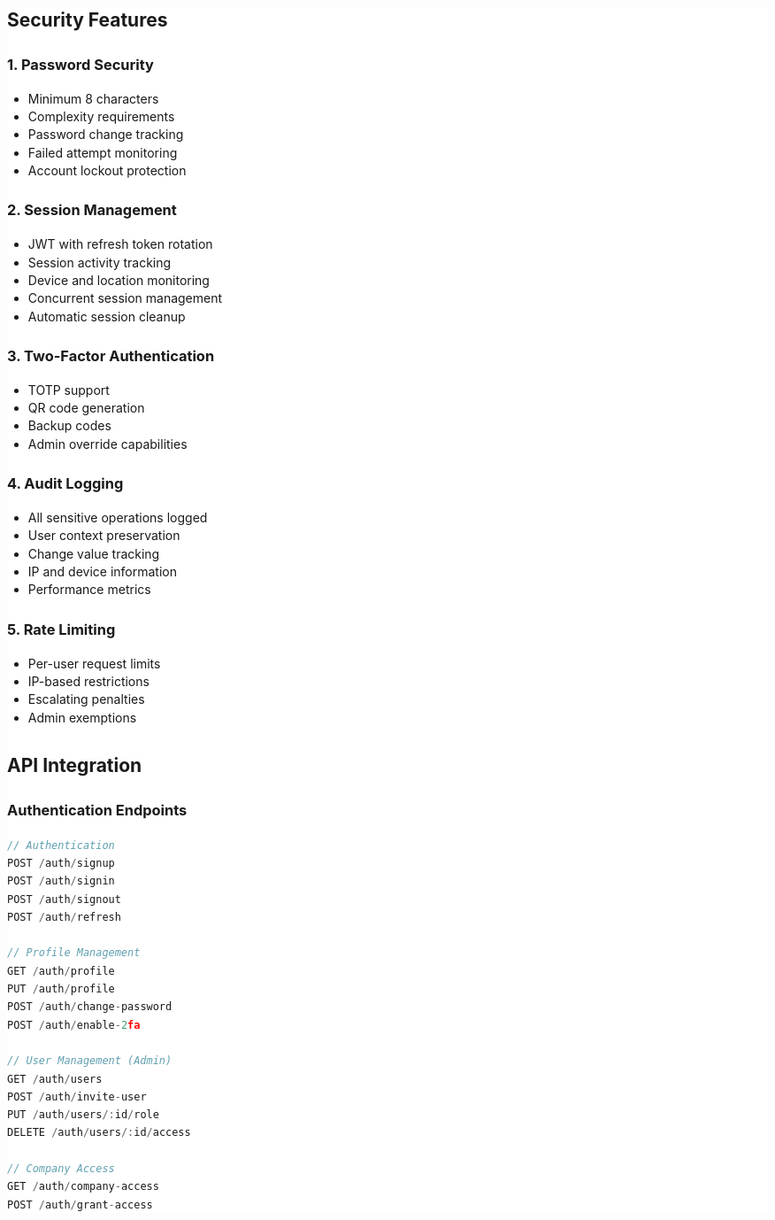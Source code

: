 ## Security Features

### 1. Password Security
- Minimum 8 characters
- Complexity requirements
- Password change tracking
- Failed attempt monitoring
- Account lockout protection

### 2. Session Management
- JWT with refresh token rotation
- Session activity tracking
- Device and location monitoring
- Concurrent session management
- Automatic session cleanup

### 3. Two-Factor Authentication
- TOTP support
- QR code generation
- Backup codes
- Admin override capabilities

### 4. Audit Logging
- All sensitive operations logged
- User context preservation
- Change value tracking
- IP and device information
- Performance metrics

### 5. Rate Limiting
- Per-user request limits
- IP-based restrictions
- Escalating penalties
- Admin exemptions

## API Integration

### Authentication Endpoints

```typescript
// Authentication
POST /auth/signup
POST /auth/signin
POST /auth/signout
POST /auth/refresh

// Profile Management
GET /auth/profile
PUT /auth/profile
POST /auth/change-password
POST /auth/enable-2fa

// User Management (Admin)
GET /auth/users
POST /auth/invite-user
PUT /auth/users/:id/role
DELETE /auth/users/:id/access

// Company Access
GET /auth/company-access
POST /auth/grant-access
```